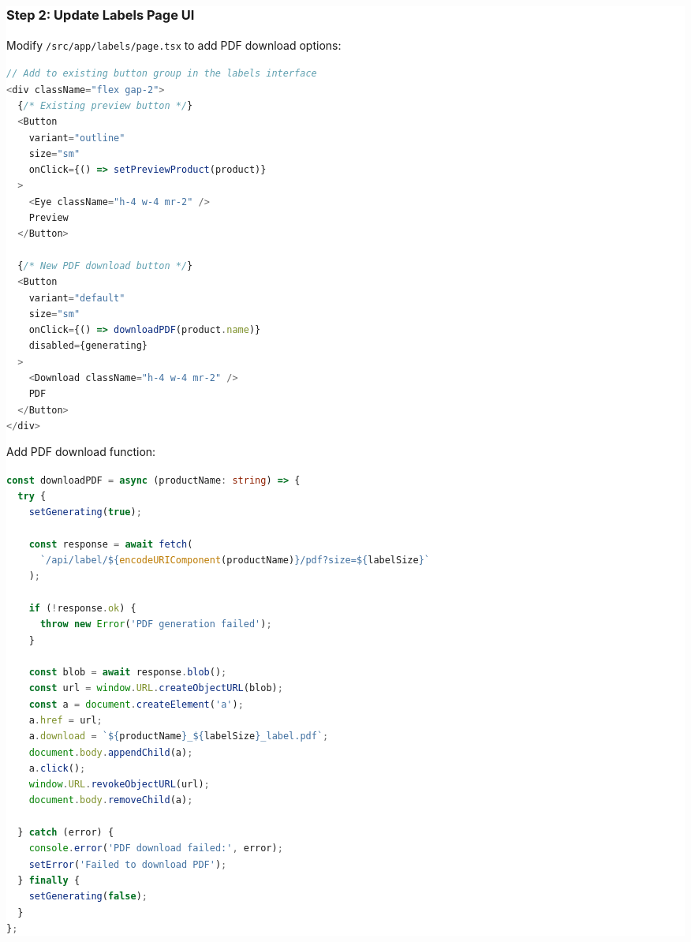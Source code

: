 ### Step 2: Update Labels Page UI

Modify `/src/app/labels/page.tsx` to add PDF download options:

```typescript
// Add to existing button group in the labels interface
<div className="flex gap-2">
  {/* Existing preview button */}
  <Button
    variant="outline"
    size="sm"
    onClick={() => setPreviewProduct(product)}
  >
    <Eye className="h-4 w-4 mr-2" />
    Preview
  </Button>
  
  {/* New PDF download button */}
  <Button
    variant="default"
    size="sm"
    onClick={() => downloadPDF(product.name)}
    disabled={generating}
  >
    <Download className="h-4 w-4 mr-2" />
    PDF
  </Button>
</div>
```

Add PDF download function:

```typescript
const downloadPDF = async (productName: string) => {
  try {
    setGenerating(true);
    
    const response = await fetch(
      `/api/label/${encodeURIComponent(productName)}/pdf?size=${labelSize}`
    );
    
    if (!response.ok) {
      throw new Error('PDF generation failed');
    }
    
    const blob = await response.blob();
    const url = window.URL.createObjectURL(blob);
    const a = document.createElement('a');
    a.href = url;
    a.download = `${productName}_${labelSize}_label.pdf`;
    document.body.appendChild(a);
    a.click();
    window.URL.revokeObjectURL(url);
    document.body.removeChild(a);
    
  } catch (error) {
    console.error('PDF download failed:', error);
    setError('Failed to download PDF');
  } finally {
    setGenerating(false);
  }
};
```
